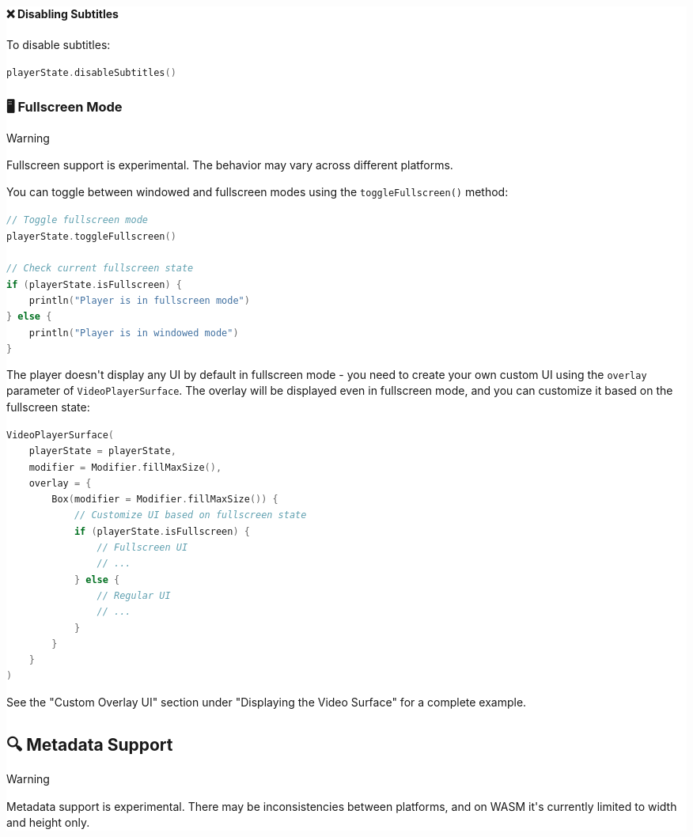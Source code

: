 #### ❌ Disabling Subtitles

To disable subtitles:

```kotlin
playerState.disableSubtitles()
```

### 🖥️ Fullscreen Mode

> [!WARNING]
> Fullscreen support is experimental. The behavior may vary across different platforms.

You can toggle between windowed and fullscreen modes using the `toggleFullscreen()` method:

```kotlin
// Toggle fullscreen mode
playerState.toggleFullscreen()

// Check current fullscreen state
if (playerState.isFullscreen) {
    println("Player is in fullscreen mode")
} else {
    println("Player is in windowed mode")
}
```

The player doesn't display any UI by default in fullscreen mode - you need to create your own custom UI using the `overlay` parameter of `VideoPlayerSurface`. The overlay will be displayed even in fullscreen mode, and you can customize it based on the fullscreen state:

```kotlin
VideoPlayerSurface(
    playerState = playerState,
    modifier = Modifier.fillMaxSize(),
    overlay = {
        Box(modifier = Modifier.fillMaxSize()) {
            // Customize UI based on fullscreen state
            if (playerState.isFullscreen) {
                // Fullscreen UI
                // ...
            } else {
                // Regular UI
                // ...
            }
        }
    }
)
```

See the "Custom Overlay UI" section under "Displaying the Video Surface" for a complete example.

## 🔍 Metadata Support

> [!WARNING]
> Metadata support is experimental. There may be inconsistencies between platforms, and on WASM it's currently limited to width and height only.
